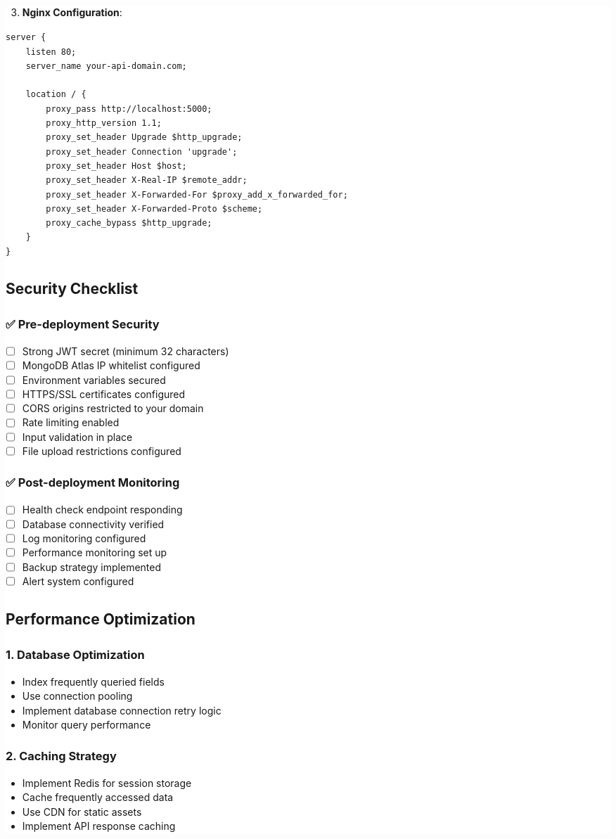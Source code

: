 3. **Nginx Configuration**:
```nginx
server {
    listen 80;
    server_name your-api-domain.com;
    
    location / {
        proxy_pass http://localhost:5000;
        proxy_http_version 1.1;
        proxy_set_header Upgrade $http_upgrade;
        proxy_set_header Connection 'upgrade';
        proxy_set_header Host $host;
        proxy_set_header X-Real-IP $remote_addr;
        proxy_set_header X-Forwarded-For $proxy_add_x_forwarded_for;
        proxy_set_header X-Forwarded-Proto $scheme;
        proxy_cache_bypass $http_upgrade;
    }
}
```

## Security Checklist

### ✅ Pre-deployment Security
- [ ] Strong JWT secret (minimum 32 characters)
- [ ] MongoDB Atlas IP whitelist configured
- [ ] Environment variables secured
- [ ] HTTPS/SSL certificates configured
- [ ] CORS origins restricted to your domain
- [ ] Rate limiting enabled
- [ ] Input validation in place
- [ ] File upload restrictions configured

### ✅ Post-deployment Monitoring
- [ ] Health check endpoint responding
- [ ] Database connectivity verified
- [ ] Log monitoring configured
- [ ] Performance monitoring set up
- [ ] Backup strategy implemented
- [ ] Alert system configured

## Performance Optimization

### 1. Database Optimization
- Index frequently queried fields
- Use connection pooling
- Implement database connection retry logic
- Monitor query performance

### 2. Caching Strategy
- Implement Redis for session storage
- Cache frequently accessed data
- Use CDN for static assets
- Implement API response caching
